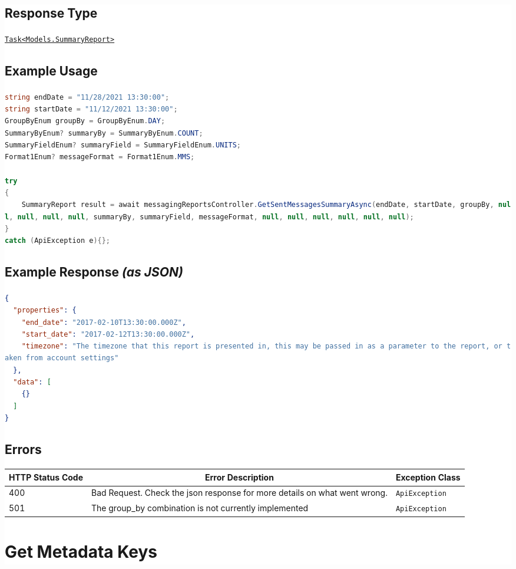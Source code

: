 ## Response Type

[`Task<Models.SummaryReport>`](../../doc/models/summary-report.md)

## Example Usage

```csharp
string endDate = "11/28/2021 13:30:00";
string startDate = "11/12/2021 13:30:00";
GroupByEnum groupBy = GroupByEnum.DAY;
SummaryByEnum? summaryBy = SummaryByEnum.COUNT;
SummaryFieldEnum? summaryField = SummaryFieldEnum.UNITS;
Format1Enum? messageFormat = Format1Enum.MMS;

try
{
    SummaryReport result = await messagingReportsController.GetSentMessagesSummaryAsync(endDate, startDate, groupBy, null, null, null, null, summaryBy, summaryField, messageFormat, null, null, null, null, null, null);
}
catch (ApiException e){};
```

## Example Response *(as JSON)*

```json
{
  "properties": {
    "end_date": "2017-02-10T13:30:00.000Z",
    "start_date": "2017-02-12T13:30:00.000Z",
    "timezone": "The timezone that this report is presented in, this may be passed in as a parameter to the report, or taken from account settings"
  },
  "data": [
    {}
  ]
}
```

## Errors

| HTTP Status Code | Error Description | Exception Class |
|  --- | --- | --- |
| 400 | Bad Request. Check the json response for more details on what went wrong. | `ApiException` |
| 501 | The group_by combination is not currently implemented | `ApiException` |


# Get Metadata Keys
